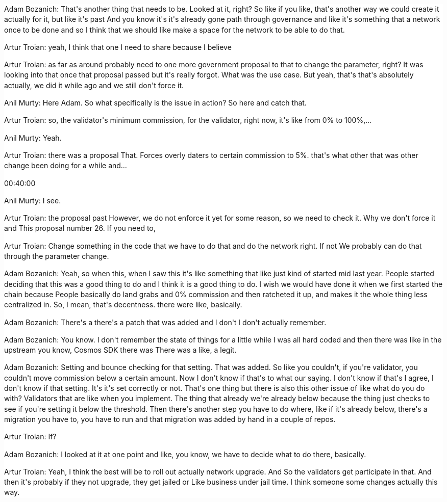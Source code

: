 Adam Bozanich:  That's another thing that needs to be. Looked at it, right? So like if you like, that's another way we could create it actually for it, but like it's past And you know it's it's already gone path through governance and like it's something that a network once to be done and so I think that we should like make a space for the network to be able to do that.

Artur Troian: yeah, I think that one I need to share because I believe

Artur Troian:  as far as around probably need to one more government proposal to that to change the parameter, right? It was looking into that once that proposal passed but it's really forgot. What was the use case. But yeah, that's that's absolutely actually, we did it while ago and we still don't force it.

Anil Murty: Here Adam. So what specifically is the issue in action? So here and catch that.

Artur Troian: so, the validator's minimum commission, for the validator, right now, it's like from 0% to 100%,…

Anil Murty:  Yeah.

Artur Troian: there was a proposal That. Forces overly daters to certain commission to 5%. that's what other that was other change been doing for a while and…

00:40:00

Anil Murty:  I see.

Artur Troian: the proposal past However, we do not enforce it yet for some reason, so we need to check it. Why we don't force it and This proposal number 26. If you need to,

Artur Troian:  Change something in the code that we have to do that and do the network right. If not We probably can do that through the parameter change.

Adam Bozanich: Yeah, so when this, when I saw this it's like something that like just kind of started mid last year. People started deciding that this was a good thing to do and I think it is a good thing to do. I wish we would have done it when we first started the chain because People basically do land grabs and 0% commission and then ratcheted it up, and makes it the whole thing less centralized in. So, I mean, that's decentness. there were like, basically.

Adam Bozanich:  There's a there's a patch that was added and I don't I don't actually remember.

Adam Bozanich:  You know. I don't remember the state of things for a little while I was all hard coded and then there was like in the upstream you know, Cosmos SDK there was There was a like, a legit.

Adam Bozanich: Setting and bounce checking for that setting. That was added. So like you couldn't, if you're validator, you couldn't move commission below a certain amount. Now I don't know if that's to what our saying. I don't know if that's I agree, I don't know if that setting. It's it's set correctly or not. That's one thing but there is also this other issue of like what do you do with? Validators that are like when you implement. The thing that already we're already below because the thing just checks to see if you're setting it below the threshold. Then there's another step you have to do where, like if it's already below, there's a migration you have to, you have to run and that migration was added by hand in a couple of repos.

Artur Troian: If?

Adam Bozanich: I looked at it at one point and like, you know, we have to decide what to do there, basically.

Artur Troian: Yeah, I think the best will be to roll out actually network upgrade. And So the validators get participate in that. And then it's probably if they not upgrade, they get jailed or Like business under jail time. I think someone some changes actually this way.
